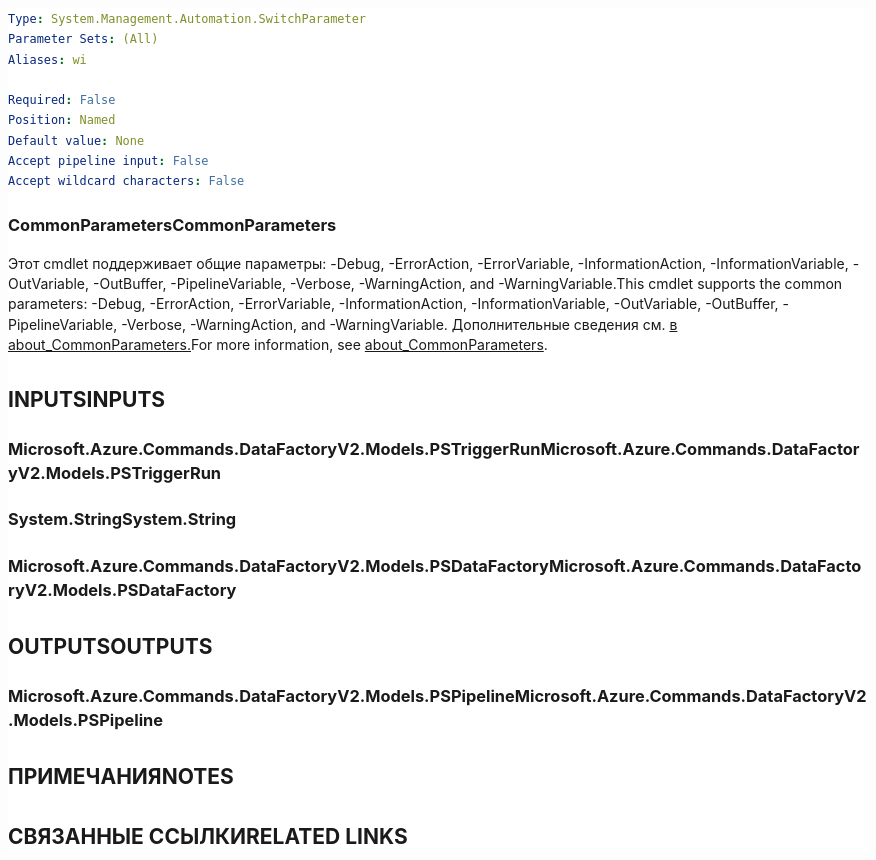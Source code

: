 ```yaml
Type: System.Management.Automation.SwitchParameter
Parameter Sets: (All)
Aliases: wi

Required: False
Position: Named
Default value: None
Accept pipeline input: False
Accept wildcard characters: False
```

### <span data-ttu-id="ac648-136">CommonParameters</span><span class="sxs-lookup"><span data-stu-id="ac648-136">CommonParameters</span></span>
<span data-ttu-id="ac648-137">Этот cmdlet поддерживает общие параметры: -Debug, -ErrorAction, -ErrorVariable, -InformationAction, -InformationVariable, -OutVariable, -OutBuffer, -PipelineVariable, -Verbose, -WarningAction, and -WarningVariable.</span><span class="sxs-lookup"><span data-stu-id="ac648-137">This cmdlet supports the common parameters: -Debug, -ErrorAction, -ErrorVariable, -InformationAction, -InformationVariable, -OutVariable, -OutBuffer, -PipelineVariable, -Verbose, -WarningAction, and -WarningVariable.</span></span> <span data-ttu-id="ac648-138">Дополнительные сведения см. [в about_CommonParameters.](http://go.microsoft.com/fwlink/?LinkID=113216)</span><span class="sxs-lookup"><span data-stu-id="ac648-138">For more information, see [about_CommonParameters](http://go.microsoft.com/fwlink/?LinkID=113216).</span></span>

## <span data-ttu-id="ac648-139">INPUTS</span><span class="sxs-lookup"><span data-stu-id="ac648-139">INPUTS</span></span>

### <span data-ttu-id="ac648-140">Microsoft.Azure.Commands.DataFactoryV2.Models.PSTriggerRun</span><span class="sxs-lookup"><span data-stu-id="ac648-140">Microsoft.Azure.Commands.DataFactoryV2.Models.PSTriggerRun</span></span>

### <span data-ttu-id="ac648-141">System.String</span><span class="sxs-lookup"><span data-stu-id="ac648-141">System.String</span></span>

### <span data-ttu-id="ac648-142">Microsoft.Azure.Commands.DataFactoryV2.Models.PSDataFactory</span><span class="sxs-lookup"><span data-stu-id="ac648-142">Microsoft.Azure.Commands.DataFactoryV2.Models.PSDataFactory</span></span>

## <span data-ttu-id="ac648-143">OUTPUTS</span><span class="sxs-lookup"><span data-stu-id="ac648-143">OUTPUTS</span></span>

### <span data-ttu-id="ac648-144">Microsoft.Azure.Commands.DataFactoryV2.Models.PSPipeline</span><span class="sxs-lookup"><span data-stu-id="ac648-144">Microsoft.Azure.Commands.DataFactoryV2.Models.PSPipeline</span></span>

## <span data-ttu-id="ac648-145">ПРИМЕЧАНИЯ</span><span class="sxs-lookup"><span data-stu-id="ac648-145">NOTES</span></span>

## <span data-ttu-id="ac648-146">СВЯЗАННЫЕ ССЫЛКИ</span><span class="sxs-lookup"><span data-stu-id="ac648-146">RELATED LINKS</span></span>
